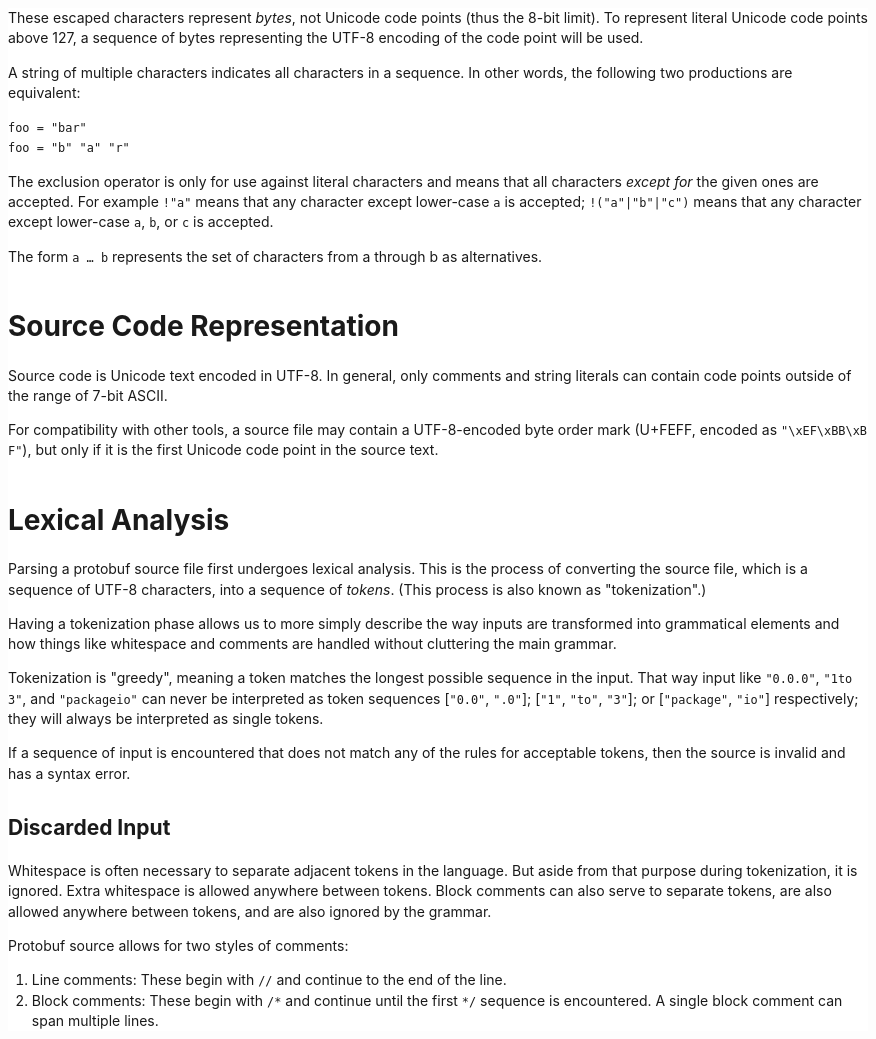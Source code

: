 These escaped characters represent _bytes_, not Unicode code points (thus the
8-bit limit). To represent literal Unicode code points above 127, a sequence of
bytes representing the UTF-8 encoding of the code point will be used.

A string of multiple characters indicates all characters in a sequence. In other
words, the following two productions are equivalent:
```
foo = "bar"
foo = "b" "a" "r"
```

The exclusion operator is only for use against literal characters and means that
all characters _except for_ the given ones are accepted. For example `!"a"` means
that any character except lower-case `a` is accepted; `!("a"|"b"|"c")` means that
any character except lower-case `a`, `b`, or `c` is accepted.

The form `a … b` represents the set of characters from a through b as alternatives.

# Source Code Representation
Source code is Unicode text encoded in UTF-8. In general, only comments and string literals
can contain code points outside of the range of 7-bit ASCII.

For compatibility with other tools, a source file may contain a UTF-8-encoded byte order mark
(U+FEFF, encoded as `"\xEF\xBB\xBF"`), but only if it is the first Unicode code point in the
source text.

# Lexical Analysis

Parsing a protobuf source file first undergoes lexical analysis. This is the process of
converting the source file, which is a sequence of UTF-8 characters, into a sequence of
_tokens_. (This process is also known as "tokenization".)

Having a tokenization phase allows us to more simply describe the way inputs are transformed
into grammatical elements and how things like whitespace and comments are handled without
cluttering the main grammar.

Tokenization is "greedy", meaning a token matches the longest possible sequence in the input.
That way input like `"0.0.0"`, `"1to3"`, and `"packageio"` can never be interpreted as token
sequences [`"0.0"`, `".0"`]; [`"1"`, `"to"`, `"3"`]; or [`"package"`, `"io"`]
respectively; they will always be interpreted as single tokens.

If a sequence of input is encountered that does not match any of the rules for acceptable
tokens, then the source is invalid and has a syntax error.

## Discarded Input

Whitespace is often necessary to separate adjacent tokens in the language. But aside from
that purpose during tokenization, it is ignored. Extra whitespace is allowed anywhere between
tokens. Block comments can also serve to separate tokens, are also allowed anywhere between
tokens, and are also ignored by the grammar.

Protobuf source allows for two styles of comments:
 1. Line comments: These begin with `//` and continue to the end of the line.
 2. Block comments: These begin with `/*` and continue until the first `*/`
    sequence is encountered. A single block comment can span multiple lines.
